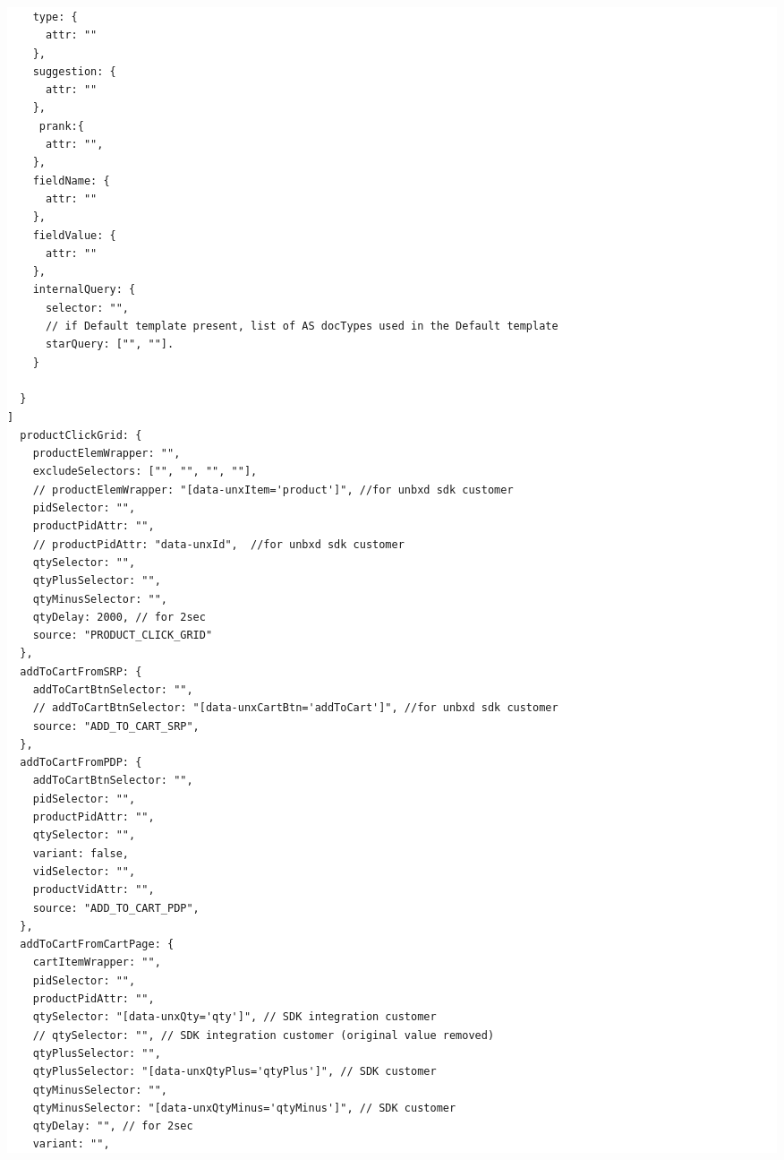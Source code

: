 ```run-json
    type: {
      attr: ""
    },
    suggestion: {
      attr: ""
    },
     prank:{
      attr: "",
    },
    fieldName: {
      attr: ""
    },
    fieldValue: {
      attr: ""
    },
    internalQuery: {
      selector: "",
      // if Default template present, list of AS docTypes used in the Default template
      starQuery: ["", ""].
    }

  }
]
  productClickGrid: {
    productElemWrapper: "",
    excludeSelectors: ["", "", "", ""],
    // productElemWrapper: "[data-unxItem='product']", //for unbxd sdk customer
    pidSelector: "",
    productPidAttr: "",
    // productPidAttr: "data-unxId",  //for unbxd sdk customer
    qtySelector: "",
    qtyPlusSelector: "",
    qtyMinusSelector: "",
    qtyDelay: 2000, // for 2sec
    source: "PRODUCT_CLICK_GRID"
  },
  addToCartFromSRP: {
    addToCartBtnSelector: "",
    // addToCartBtnSelector: "[data-unxCartBtn='addToCart']", //for unbxd sdk customer
    source: "ADD_TO_CART_SRP",
  },
  addToCartFromPDP: {
    addToCartBtnSelector: "",
    pidSelector: "",
    productPidAttr: "",
    qtySelector: "",
    variant: false,
    vidSelector: "",
    productVidAttr: "",
    source: "ADD_TO_CART_PDP",
  },
  addToCartFromCartPage: {
    cartItemWrapper: "",
    pidSelector: "",
    productPidAttr: "",
    qtySelector: "[data-unxQty='qty']", // SDK integration customer
    // qtySelector: "", // SDK integration customer (original value removed)
    qtyPlusSelector: "",
    qtyPlusSelector: "[data-unxQtyPlus='qtyPlus']", // SDK customer
    qtyMinusSelector: "",
    qtyMinusSelector: "[data-unxQtyMinus='qtyMinus']", // SDK customer
    qtyDelay: "", // for 2sec
    variant: "",
```